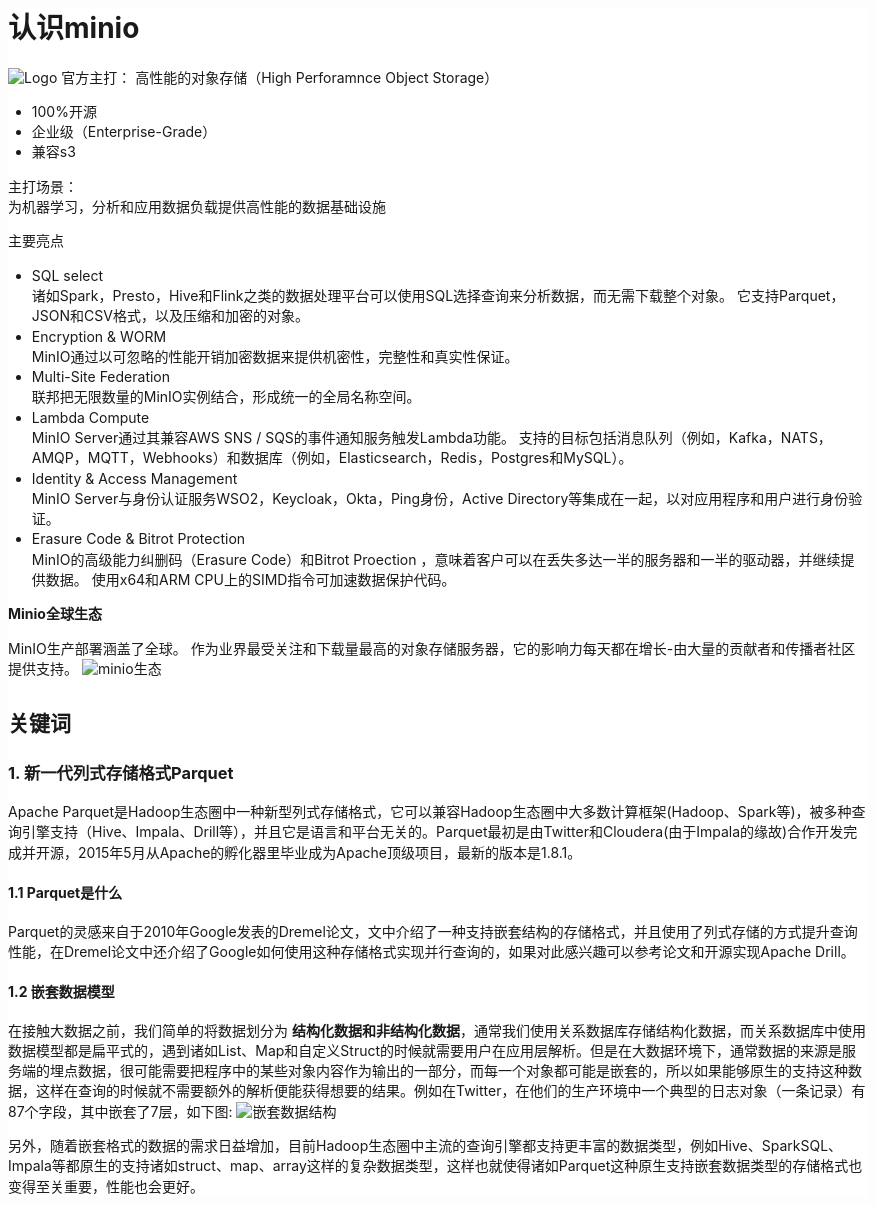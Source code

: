#  认识minio
![Logo](/images/logo.svg)
官方主打： 高性能的对象存储（High Perforamnce Object Storage）
- 100%开源
- 企业级（Enterprise-Grade）
- 兼容s3

主打场景：<br>
为机器学习，分析和应用数据负载提供高性能的数据基础设施

主要亮点
- SQL select<br>
诸如Spark，Presto，Hive和Flink之类的数据处理平台可以使用SQL选择查询来分析数据，而无需下载整个对象。 它支持Parquet，JSON和CSV格式，以及压缩和加密的对象。
- Encryption & WORM<br>
MinIO通过以可忽略的性能开销加密数据来提供机密性，完整性和真实性保证。
- Multi-Site Federation<br>
联邦把无限数量的MinIO实例结合，形成统一的全局名称空间。
- Lambda Compute<br>
MinIO Server通过其兼容AWS SNS / SQS的事件通知服务触发Lambda功能。 支持的目标包括消息队列（例如，Kafka，NATS，AMQP，MQTT，Webhooks）和数据库（例如，Elasticsearch，Redis，Postgres和MySQL）。
- Identity & Access Management<br>
MinIO Server与身份认证服务WSO2，Keycloak，Okta，Ping身份，Active Directory等集成在一起，以对应用程序和用户进行身份验证。
- Erasure Code & Bitrot Protection<br>
MinIO的高级能力纠删码（Erasure Code）和Bitrot Proection ，意味着客户可以在丢失多达一半的服务器和一半的驱动器，并继续提供数据。 使用x64和ARM CPU上的SIMD指令可加速数据保护代码。

**Minio全球生态**

MinIO生产部署涵盖了全球。 作为业界最受关注和下载量最高的对象存储服务器，它的影响力每天都在增长-由大量的贡献者和传播者社区提供支持。
![minio生态](/images/minio-ecosystems.PNG)

## 关键词

### 1. 新一代列式存储格式Parquet
Apache Parquet是Hadoop生态圈中一种新型列式存储格式，它可以兼容Hadoop生态圈中大多数计算框架(Hadoop、Spark等)，被多种查询引擎支持（Hive、Impala、Drill等），并且它是语言和平台无关的。Parquet最初是由Twitter和Cloudera(由于Impala的缘故)合作开发完成并开源，2015年5月从Apache的孵化器里毕业成为Apache顶级项目，最新的版本是1.8.1。
#### 1.1 Parquet是什么
Parquet的灵感来自于2010年Google发表的Dremel论文，文中介绍了一种支持嵌套结构的存储格式，并且使用了列式存储的方式提升查询性能，在Dremel论文中还介绍了Google如何使用这种存储格式实现并行查询的，如果对此感兴趣可以参考论文和开源实现Apache Drill。
#### 1.2 嵌套数据模型
在接触大数据之前，我们简单的将数据划分为 **结构化数据和非结构化数据**，通常我们使用关系数据库存储结构化数据，而关系数据库中使用数据模型都是扁平式的，遇到诸如List、Map和自定义Struct的时候就需要用户在应用层解析。但是在大数据环境下，通常数据的来源是服务端的埋点数据，很可能需要把程序中的某些对象内容作为输出的一部分，而每一个对象都可能是嵌套的，所以如果能够原生的支持这种数据，这样在查询的时候就不需要额外的解析便能获得想要的结果。例如在Twitter，在他们的生产环境中一个典型的日志对象（一条记录）有87个字段，其中嵌套了7层，如下图:
![嵌套数据结构](/images/parquet.PNG)

另外，随着嵌套格式的数据的需求日益增加，目前Hadoop生态圈中主流的查询引擎都支持更丰富的数据类型，例如Hive、SparkSQL、Impala等都原生的支持诸如struct、map、array这样的复杂数据类型，这样也就使得诸如Parquet这种原生支持嵌套数据类型的存储格式也变得至关重要，性能也会更好。
